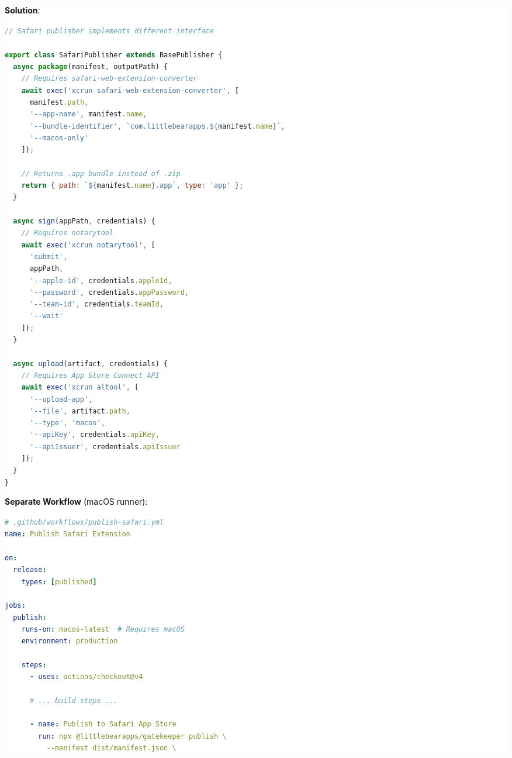 **Solution**:
```javascript
// Safari publisher implements different interface

export class SafariPublisher extends BasePublisher {
  async package(manifest, outputPath) {
    // Requires safari-web-extension-converter
    await exec('xcrun safari-web-extension-converter', [
      manifest.path,
      '--app-name', manifest.name,
      '--bundle-identifier', `com.littlebearapps.${manifest.name}`,
      '--macos-only'
    ]);

    // Returns .app bundle instead of .zip
    return { path: `${manifest.name}.app`, type: 'app' };
  }

  async sign(appPath, credentials) {
    // Requires notarytool
    await exec('xcrun notarytool', [
      'submit',
      appPath,
      '--apple-id', credentials.appleId,
      '--password', credentials.appPassword,
      '--team-id', credentials.teamId,
      '--wait'
    ]);
  }

  async upload(artifact, credentials) {
    // Requires App Store Connect API
    await exec('xcrun altool', [
      '--upload-app',
      '--file', artifact.path,
      '--type', 'macos',
      '--apiKey', credentials.apiKey,
      '--apiIssuer', credentials.apiIssuer
    ]);
  }
}
```

**Separate Workflow** (macOS runner):
```yaml
# .github/workflows/publish-safari.yml
name: Publish Safari Extension

on:
  release:
    types: [published]

jobs:
  publish:
    runs-on: macos-latest  # Requires macOS
    environment: production

    steps:
      - uses: actions/checkout@v4

      # ... build steps ...

      - name: Publish to Safari App Store
        run: npx @littlebearapps/gatekeeper publish \
          --manifest dist/manifest.json \
```
